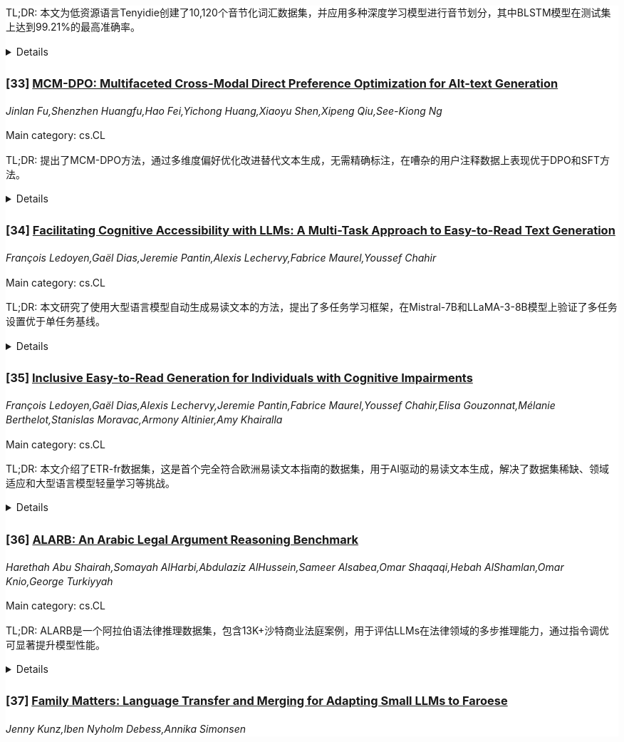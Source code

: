 TL;DR: 本文为低资源语言Tenyidie创建了10,120个音节化词汇数据集，并应用多种深度学习模型进行音节划分，其中BLSTM模型在测试集上达到99.21%的最高准确率。


<details><summary>Details</summary></details>


### [33] [MCM-DPO: Multifaceted Cross-Modal Direct Preference Optimization for Alt-text Generation](https://arxiv.org/abs/2510.00647)
*Jinlan Fu,Shenzhen Huangfu,Hao Fei,Yichong Huang,Xiaoyu Shen,Xipeng Qiu,See-Kiong Ng*

Main category: cs.CL

TL;DR: 提出了MCM-DPO方法，通过多维度偏好优化改进替代文本生成，无需精确标注，在嘈杂的用户注释数据上表现优于DPO和SFT方法。


<details><summary>Details</summary></details>


### [34] [Facilitating Cognitive Accessibility with LLMs: A Multi-Task Approach to Easy-to-Read Text Generation](https://arxiv.org/abs/2510.00662)
*François Ledoyen,Gaël Dias,Jeremie Pantin,Alexis Lechervy,Fabrice Maurel,Youssef Chahir*

Main category: cs.CL

TL;DR: 本文研究了使用大型语言模型自动生成易读文本的方法，提出了多任务学习框架，在Mistral-7B和LLaMA-3-8B模型上验证了多任务设置优于单任务基线。


<details><summary>Details</summary></details>


### [35] [Inclusive Easy-to-Read Generation for Individuals with Cognitive Impairments](https://arxiv.org/abs/2510.00691)
*François Ledoyen,Gaël Dias,Alexis Lechervy,Jeremie Pantin,Fabrice Maurel,Youssef Chahir,Elisa Gouzonnat,Mélanie Berthelot,Stanislas Moravac,Armony Altinier,Amy Khairalla*

Main category: cs.CL

TL;DR: 本文介绍了ETR-fr数据集，这是首个完全符合欧洲易读文本指南的数据集，用于AI驱动的易读文本生成，解决了数据集稀缺、领域适应和大型语言模型轻量学习等挑战。


<details><summary>Details</summary></details>


### [36] [ALARB: An Arabic Legal Argument Reasoning Benchmark](https://arxiv.org/abs/2510.00694)
*Harethah Abu Shairah,Somayah AlHarbi,Abdulaziz AlHussein,Sameer Alsabea,Omar Shaqaqi,Hebah AlShamlan,Omar Knio,George Turkiyyah*

Main category: cs.CL

TL;DR: ALARB是一个阿拉伯语法律推理数据集，包含13K+沙特商业法庭案例，用于评估LLMs在法律领域的多步推理能力，通过指令调优可显著提升模型性能。


<details><summary>Details</summary></details>


### [37] [Family Matters: Language Transfer and Merging for Adapting Small LLMs to Faroese](https://arxiv.org/abs/2510.00810)
*Jenny Kunz,Iben Nyholm Debess,Annika Simonsen*

